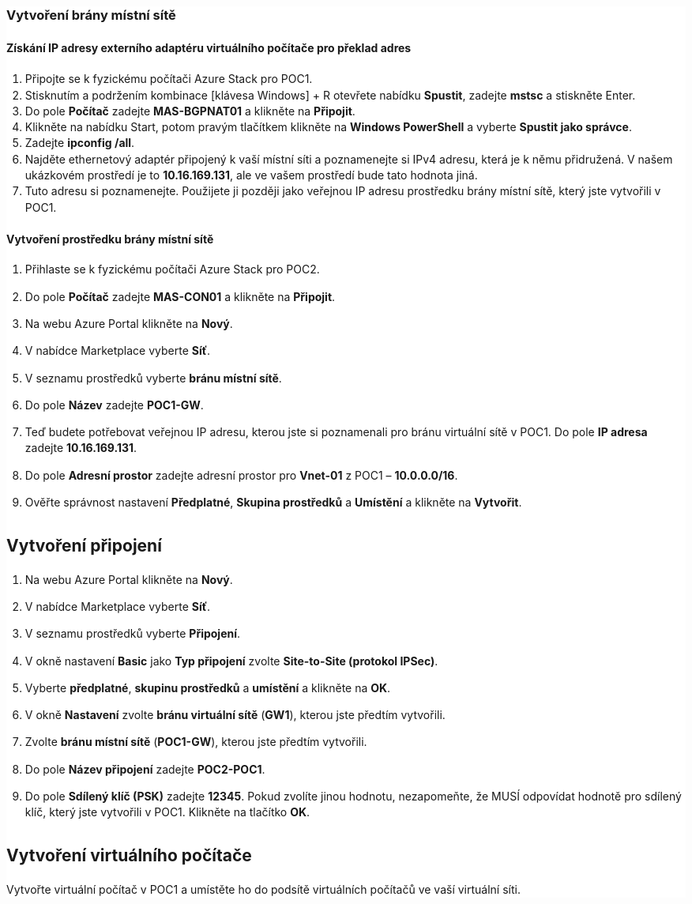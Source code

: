### <a name="create-the-local-network-gateway"></a>Vytvoření brány místní sítě
#### <a name="get-the-ip-address-of-the-external-adapter-of-the-nat-vm"></a>Získání IP adresy externího adaptéru virtuálního počítače pro překlad adres
1. Připojte se k fyzickému počítači Azure Stack pro POC1.
2. Stisknutím a podržením kombinace [klávesa Windows] + R otevřete nabídku **Spustit**, zadejte **mstsc** a stiskněte Enter.
3. Do pole **Počítač** zadejte **MAS-BGPNAT01** a klikněte na  **Připojit**.
4. Klikněte na nabídku Start, potom pravým tlačítkem klikněte na **Windows PowerShell** a vyberte **Spustit jako správce**.
5. Zadejte **ipconfig /all**.
6. Najděte ethernetový adaptér připojený k vaší místní síti a poznamenejte si IPv4 adresu, která je k němu přidružená. V našem ukázkovém prostředí je to **10.16.169.131**, ale ve vašem prostředí bude tato hodnota jiná.
7. Tuto adresu si poznamenejte. Použijete ji později jako veřejnou IP adresu prostředku brány místní sítě, který jste vytvořili v POC1.

#### <a name="create-the-local-network-gateway-resource"></a>Vytvoření prostředku brány místní sítě
1. Přihlaste se k fyzickému počítači Azure Stack pro POC2.
2. Do pole **Počítač** zadejte **MAS-CON01** a klikněte na **Připojit**.
3. Na webu Azure Portal klikněte na **Nový**.
   
4. V nabídce Marketplace vyberte **Síť**.
5. V seznamu prostředků vyberte **bránu místní sítě**.
6. Do pole **Název** zadejte **POC1-GW**.
7. Teď budete potřebovat veřejnou IP adresu, kterou jste si poznamenali pro bránu virtuální sítě v POC1. Do pole **IP adresa** zadejte **10.16.169.131**.
8. Do pole **Adresní prostor** zadejte adresní prostor pro **Vnet-01** z POC1 – **10.0.0.0/16**.
9. Ověřte správnost nastavení **Předplatné**, **Skupina prostředků** a **Umístění** a klikněte na **Vytvořit**.

## <a name="create-the-connection"></a>Vytvoření připojení
1. Na webu Azure Portal klikněte na **Nový**.
   
2. V nabídce Marketplace vyberte **Síť**.
3. V seznamu prostředků vyberte **Připojení**.
4. V okně nastavení **Basic** jako **Typ připojení** zvolte **Site-to-Site (protokol IPSec)**.
5. Vyberte **předplatné**, **skupinu prostředků** a **umístění** a klikněte na **OK**.
6. V okně **Nastavení** zvolte **bránu virtuální sítě** (**GW1**), kterou jste předtím vytvořili.
7. Zvolte **bránu místní sítě** (**POC1-GW**), kterou jste předtím vytvořili.
8. Do pole **Název připojení** zadejte **POC2-POC1**.
9. Do pole **Sdílený klíč (PSK)** zadejte **12345**. Pokud zvolíte jinou hodnotu, nezapomeňte, že MUSÍ odpovídat hodnotě pro sdílený klíč, který jste vytvořili v POC1. Klikněte na tlačítko **OK**.

## <a name="create-a-vm"></a>Vytvoření virtuálního počítače
Vytvořte virtuální počítač v POC1 a umístěte ho do podsítě virtuálních počítačů ve vaší virtuální síti.
